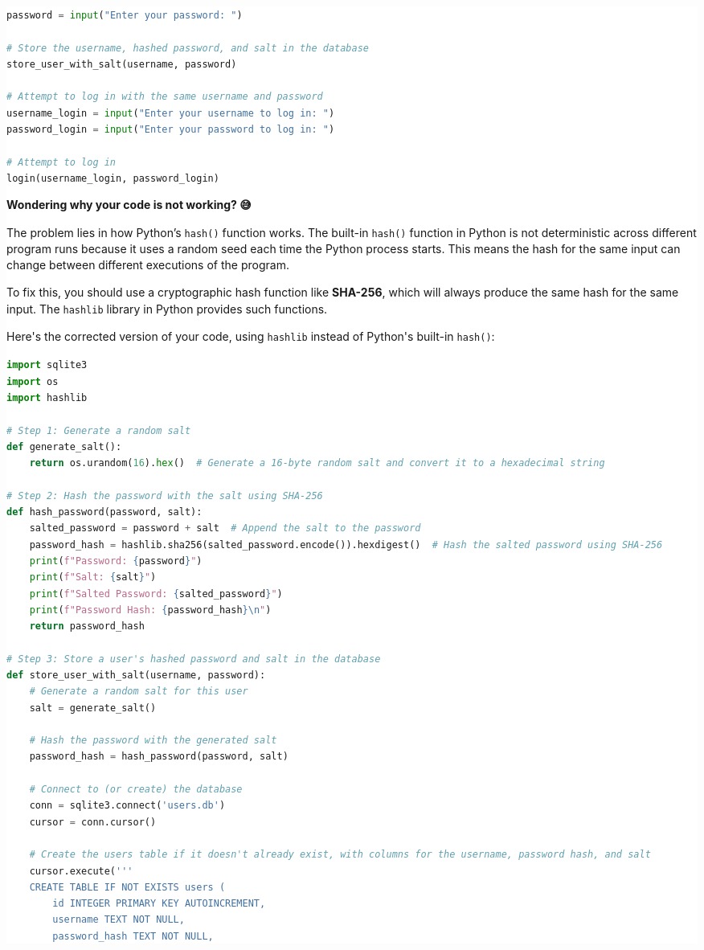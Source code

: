 ```python
password = input("Enter your password: ")

# Store the username, hashed password, and salt in the database
store_user_with_salt(username, password)

# Attempt to log in with the same username and password
username_login = input("Enter your username to log in: ")
password_login = input("Enter your password to log in: ")

# Attempt to log in
login(username_login, password_login)
```

**Wondering why your code is not working? 😅**

The problem lies in how Python’s `hash()` function works. The built-in `hash()` function in Python is not deterministic across different program runs because it uses a random seed each time the Python process starts. This means the hash for the same input can change between different executions of the program.

To fix this, you should use a cryptographic hash function like **SHA-256**, which will always produce the same hash for the same input. The `hashlib` library in Python provides such functions.

Here's the corrected version of your code, using `hashlib` instead of Python's built-in `hash()`:

```python
import sqlite3
import os
import hashlib

# Step 1: Generate a random salt
def generate_salt():
    return os.urandom(16).hex()  # Generate a 16-byte random salt and convert it to a hexadecimal string

# Step 2: Hash the password with the salt using SHA-256
def hash_password(password, salt):
    salted_password = password + salt  # Append the salt to the password
    password_hash = hashlib.sha256(salted_password.encode()).hexdigest()  # Hash the salted password using SHA-256
    print(f"Password: {password}")
    print(f"Salt: {salt}")
    print(f"Salted Password: {salted_password}")
    print(f"Password Hash: {password_hash}\n")
    return password_hash

# Step 3: Store a user's hashed password and salt in the database
def store_user_with_salt(username, password):
    # Generate a random salt for this user
    salt = generate_salt()
    
    # Hash the password with the generated salt
    password_hash = hash_password(password, salt)
    
    # Connect to (or create) the database
    conn = sqlite3.connect('users.db')
    cursor = conn.cursor()

    # Create the users table if it doesn't already exist, with columns for the username, password hash, and salt
    cursor.execute('''
    CREATE TABLE IF NOT EXISTS users (
        id INTEGER PRIMARY KEY AUTOINCREMENT,
        username TEXT NOT NULL,
        password_hash TEXT NOT NULL,
```